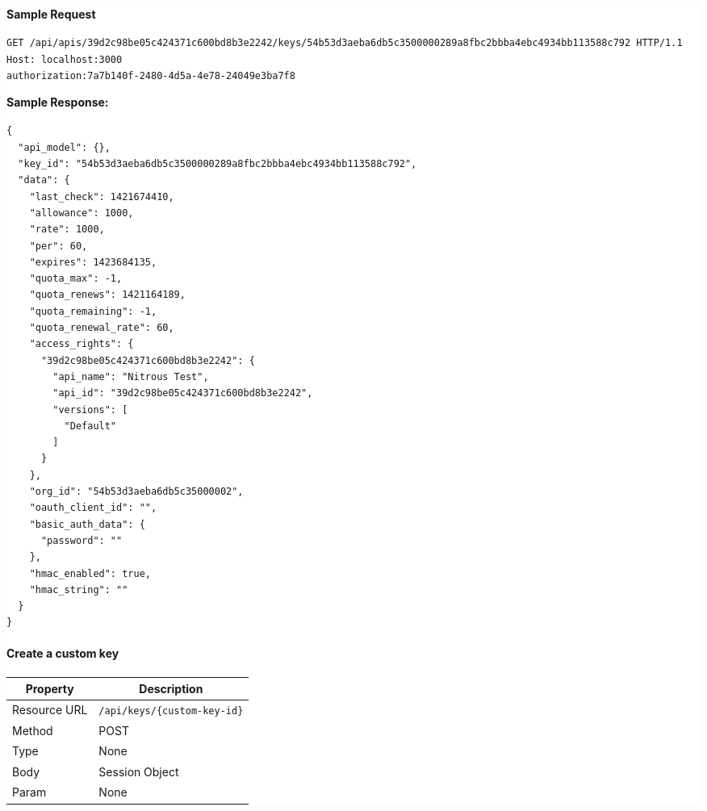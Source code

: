 **Sample Request**

```http
GET /api/apis/39d2c98be05c424371c600bd8b3e2242/keys/54b53d3aeba6db5c3500000289a8fbc2bbba4ebc4934bb113588c792 HTTP/1.1
Host: localhost:3000
authorization:7a7b140f-2480-4d5a-4e78-24049e3ba7f8
```

**Sample Response:**

```
{
  "api_model": {},
  "key_id": "54b53d3aeba6db5c3500000289a8fbc2bbba4ebc4934bb113588c792",
  "data": {
    "last_check": 1421674410,
    "allowance": 1000,
    "rate": 1000,
    "per": 60,
    "expires": 1423684135,
    "quota_max": -1,
    "quota_renews": 1421164189,
    "quota_remaining": -1,
    "quota_renewal_rate": 60,
    "access_rights": {
      "39d2c98be05c424371c600bd8b3e2242": {
        "api_name": "Nitrous Test",
        "api_id": "39d2c98be05c424371c600bd8b3e2242",
        "versions": [
          "Default"
        ]
      }
    },
    "org_id": "54b53d3aeba6db5c35000002",
    "oauth_client_id": "",
    "basic_auth_data": {
      "password": ""
    },
    "hmac_enabled": true,
    "hmac_string": ""
  }
}
```


#### Create a custom key

| **Property** | **Description** |
| ------------ | --------------- |
| Resource URL | `/api/keys/{custom-key-id}`     |
| Method       | POST            |
| Type         | None            |
| Body         | Session Object  |
| Param        | None            |
